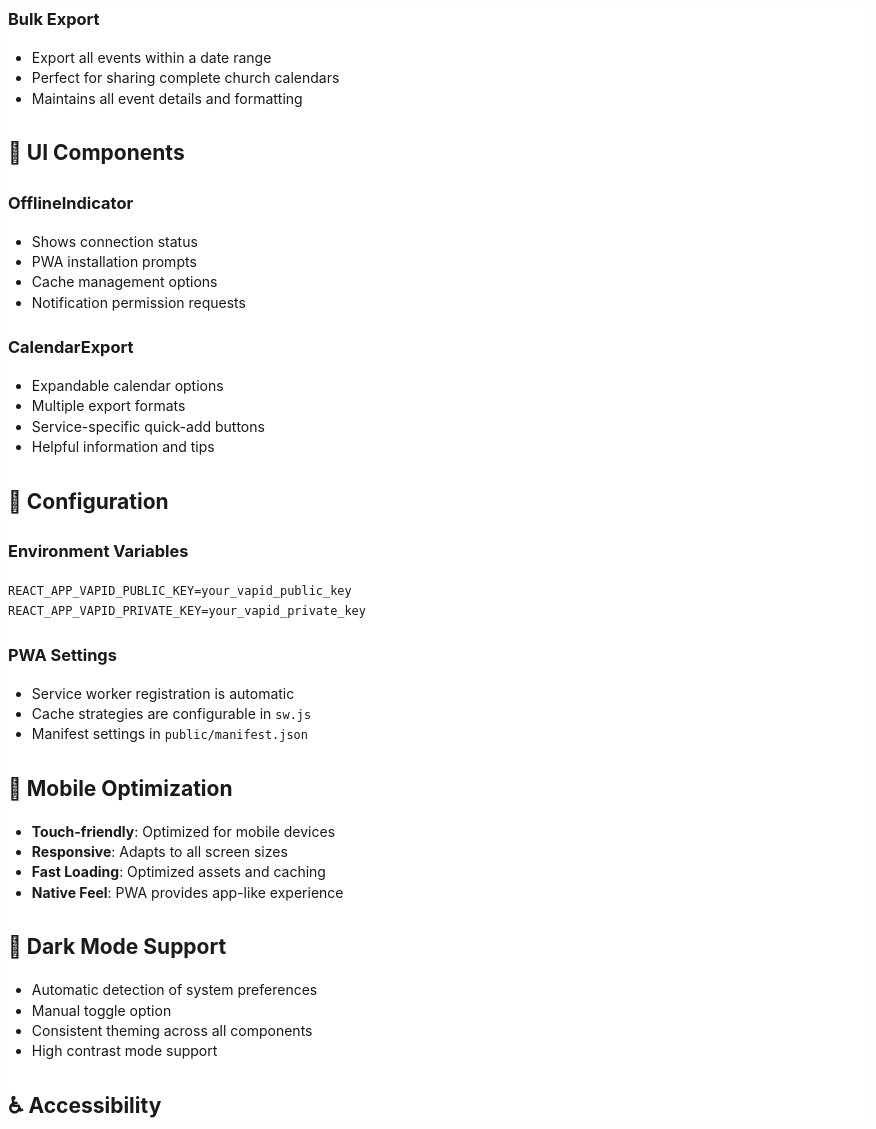 ### Bulk Export
- Export all events within a date range
- Perfect for sharing complete church calendars
- Maintains all event details and formatting

## 🎨 UI Components

### OfflineIndicator
- Shows connection status
- PWA installation prompts
- Cache management options
- Notification permission requests

### CalendarExport
- Expandable calendar options
- Multiple export formats
- Service-specific quick-add buttons
- Helpful information and tips

## 🔧 Configuration

### Environment Variables
```env
REACT_APP_VAPID_PUBLIC_KEY=your_vapid_public_key
REACT_APP_VAPID_PRIVATE_KEY=your_vapid_private_key
```

### PWA Settings
- Service worker registration is automatic
- Cache strategies are configurable in `sw.js`
- Manifest settings in `public/manifest.json`

## 📱 Mobile Optimization

- **Touch-friendly**: Optimized for mobile devices
- **Responsive**: Adapts to all screen sizes
- **Fast Loading**: Optimized assets and caching
- **Native Feel**: PWA provides app-like experience

## 🌙 Dark Mode Support

- Automatic detection of system preferences
- Manual toggle option
- Consistent theming across all components
- High contrast mode support

## ♿ Accessibility
